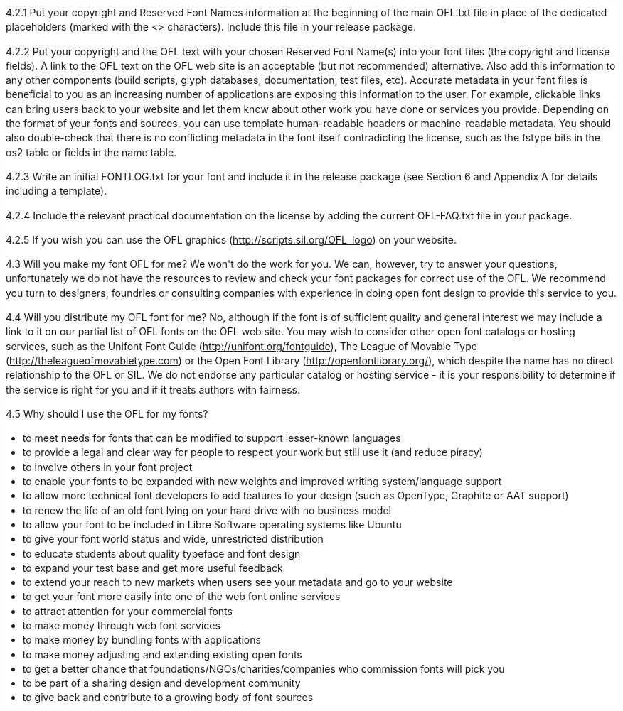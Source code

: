 4.2.1  Put your copyright and Reserved Font Names information at the beginning of the main OFL.txt file in place of the dedicated placeholders (marked with the <> characters). Include this file in your release package.

4.2.2  Put your copyright and the OFL text with your chosen Reserved Font Name(s) into your font files (the copyright and license fields). A link to the OFL text on the OFL web site is an acceptable (but not recommended) alternative. Also add this information to any other components (build scripts, glyph databases, documentation, test files, etc). Accurate metadata in your font files is beneficial to you as an increasing number of applications are exposing this information to the user. For example, clickable links can bring users back to your website and let them know about other work you have done or services you provide. Depending on the format of your fonts and sources, you can use template human-readable headers or machine-readable metadata. You should also double-check that there is no conflicting metadata in the font itself contradicting the license, such as the fstype bits in the os2 table or fields in the name table.

4.2.3  Write an initial FONTLOG.txt for your font and include it in the release package (see Section 6 and Appendix A for details including a template).

4.2.4  Include the relevant practical documentation on the license by adding the current OFL-FAQ.txt file in your package.

4.2.5  If you wish you can use the OFL graphics (http://scripts.sil.org/OFL_logo) on your website. 

4.3  Will you make my font OFL for me?
We won't do the work for you. We can, however, try to answer your questions, unfortunately we do not have the resources to review and check your font packages for correct use of the OFL. We recommend you turn to designers, foundries or consulting companies with experience in doing open font design to provide this service to you. 

4.4  Will you distribute my OFL font for me?
No, although if the font is of sufficient quality and general interest we may include a link to it on our partial list of OFL fonts on the OFL web site. You may wish to consider other open font catalogs or hosting services, such as the Unifont Font Guide (http://unifont.org/fontguide), The League of Movable Type (http://theleagueofmovabletype.com) or the Open Font Library (http://openfontlibrary.org/), which despite the name has no direct relationship to the OFL or SIL. We do not endorse any particular catalog or hosting service - it is your responsibility to determine if the service is right for you and if it treats authors with fairness. 

4.5  Why should I use the OFL for my fonts?
- to meet needs for fonts that can be modified to support lesser-known languages
- to provide a legal and clear way for people to respect your work but still use it (and reduce piracy)
- to involve others in your font project
- to enable your fonts to be expanded with new weights and improved writing system/language support
- to allow more technical font developers to add features to your design (such as OpenType, Graphite or AAT support)
- to renew the life of an old font lying on your hard drive with no business model
- to allow your font to be included in Libre Software operating systems like Ubuntu
- to give your font world status and wide, unrestricted distribution
- to educate students about quality typeface and font design
- to expand your test base and get more useful feedback 
- to extend your reach to new markets when users see your metadata and go to your website
- to get your font more easily into one of the web font online services
- to attract attention for your commercial fonts
- to make money through web font services
- to make money by bundling fonts with applications
- to make money adjusting and extending existing open fonts
- to get a better chance that foundations/NGOs/charities/companies who commission fonts will pick you 
- to be part of a sharing design and development community 
- to give back and contribute to a growing body of font sources
